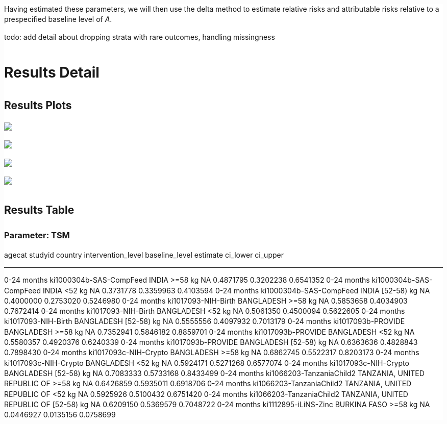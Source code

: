 Having estimated these parameters, we will then use the delta method to estimate relative risks and attributable risks relative to a prespecified baseline level of $A$.

todo: add detail about dropping strata with rare outcomes, handling missingness







# Results Detail

## Results Plots
![](/tmp/882742a9-cbbc-4e18-8ed8-1e5994be9d88/REPORT_files/figure-html/plot_tsm-1.png)

![](/tmp/882742a9-cbbc-4e18-8ed8-1e5994be9d88/REPORT_files/figure-html/plot_rr-1.png)



![](/tmp/882742a9-cbbc-4e18-8ed8-1e5994be9d88/REPORT_files/figure-html/plot_paf-1.png)

![](/tmp/882742a9-cbbc-4e18-8ed8-1e5994be9d88/REPORT_files/figure-html/plot_par-1.png)

## Results Table

### Parameter: TSM


agecat        studyid                    country                        intervention_level   baseline_level     estimate    ci_lower    ci_upper
------------  -------------------------  -----------------------------  -------------------  ---------------  ----------  ----------  ----------
0-24 months   ki1000304b-SAS-CompFeed    INDIA                          >=58 kg              NA                0.4871795   0.3202238   0.6541352
0-24 months   ki1000304b-SAS-CompFeed    INDIA                          <52 kg               NA                0.3731778   0.3359963   0.4103594
0-24 months   ki1000304b-SAS-CompFeed    INDIA                          [52-58) kg           NA                0.4000000   0.2753020   0.5246980
0-24 months   ki1017093-NIH-Birth        BANGLADESH                     >=58 kg              NA                0.5853658   0.4034903   0.7672414
0-24 months   ki1017093-NIH-Birth        BANGLADESH                     <52 kg               NA                0.5061350   0.4500094   0.5622605
0-24 months   ki1017093-NIH-Birth        BANGLADESH                     [52-58) kg           NA                0.5555556   0.4097932   0.7013179
0-24 months   ki1017093b-PROVIDE         BANGLADESH                     >=58 kg              NA                0.7352941   0.5846182   0.8859701
0-24 months   ki1017093b-PROVIDE         BANGLADESH                     <52 kg               NA                0.5580357   0.4920376   0.6240339
0-24 months   ki1017093b-PROVIDE         BANGLADESH                     [52-58) kg           NA                0.6363636   0.4828843   0.7898430
0-24 months   ki1017093c-NIH-Crypto      BANGLADESH                     >=58 kg              NA                0.6862745   0.5522317   0.8203173
0-24 months   ki1017093c-NIH-Crypto      BANGLADESH                     <52 kg               NA                0.5924171   0.5271268   0.6577074
0-24 months   ki1017093c-NIH-Crypto      BANGLADESH                     [52-58) kg           NA                0.7083333   0.5733168   0.8433499
0-24 months   ki1066203-TanzaniaChild2   TANZANIA, UNITED REPUBLIC OF   >=58 kg              NA                0.6426859   0.5935011   0.6918706
0-24 months   ki1066203-TanzaniaChild2   TANZANIA, UNITED REPUBLIC OF   <52 kg               NA                0.5925926   0.5100432   0.6751420
0-24 months   ki1066203-TanzaniaChild2   TANZANIA, UNITED REPUBLIC OF   [52-58) kg           NA                0.6209150   0.5369579   0.7048722
0-24 months   ki1112895-iLiNS-Zinc       BURKINA FASO                   >=58 kg              NA                0.0446927   0.0135156   0.0758699